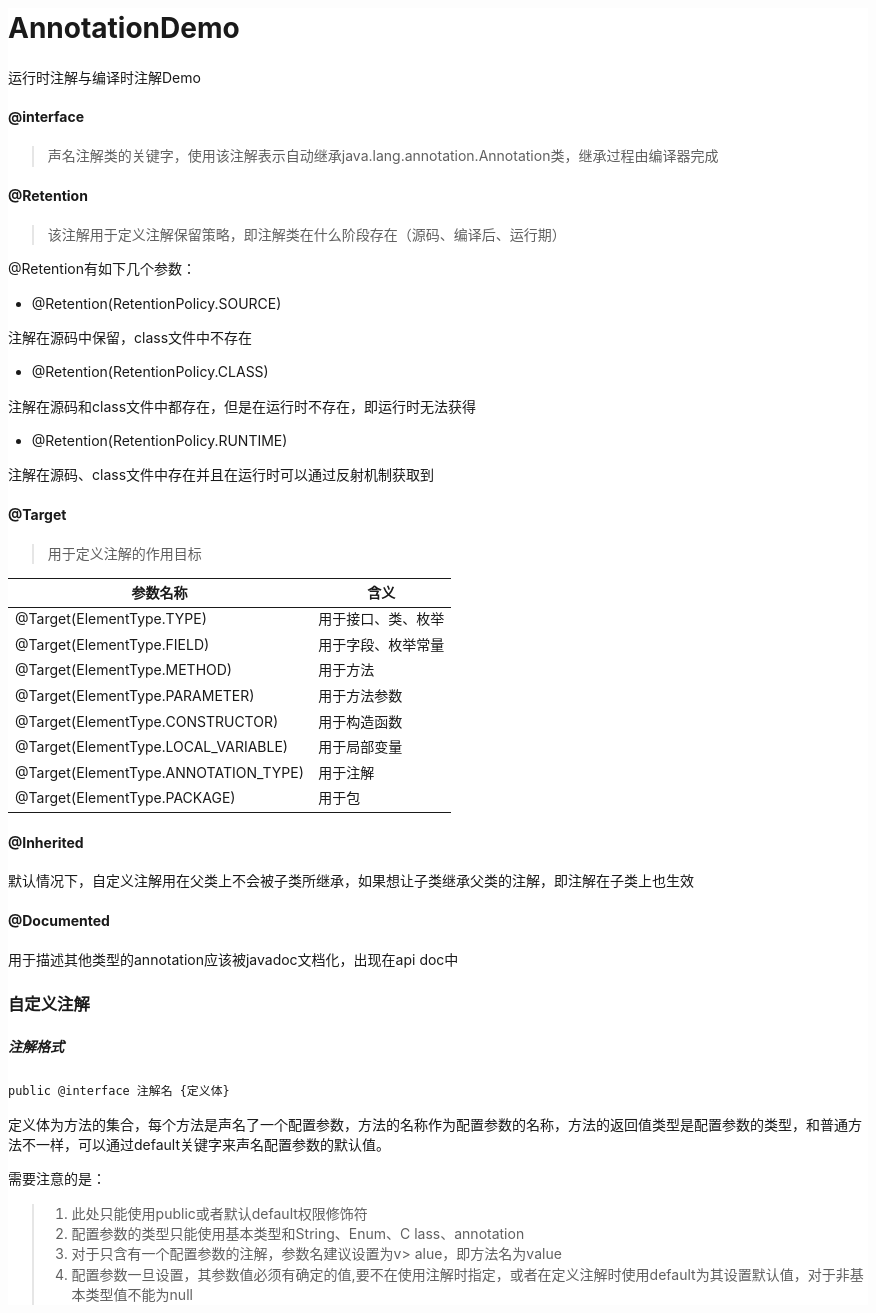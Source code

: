 # AnnotationDemo
运行时注解与编译时注解Demo

#### @interface
> 声名注解类的关键字，使用该注解表示自动继承java.lang.annotation.Annotation类，继承过程由编译器完成

#### @Retention
> 该注解用于定义注解保留策略，即注解类在什么阶段存在（源码、编译后、运行期）

@Retention有如下几个参数：
- @Retention(RetentionPolicy.SOURCE)

注解在源码中保留，class文件中不存在 

- @Retention(RetentionPolicy.CLASS)

注解在源码和class文件中都存在，但是在运行时不存在，即运行时无法获得

- @Retention(RetentionPolicy.RUNTIME)

注解在源码、class文件中存在并且在运行时可以通过反射机制获取到


#### @Target
> 用于定义注解的作用目标

参数名称 | 含义
---|---
@Target(ElementType.TYPE) | 用于接口、类、枚举
@Target(ElementType.FIELD) | 用于字段、枚举常量
@Target(ElementType.METHOD) | 用于方法
@Target(ElementType.PARAMETER) | 用于方法参数
@Target(ElementType.CONSTRUCTOR) | 用于构造函数
@Target(ElementType.LOCAL_VARIABLE) | 用于局部变量
@Target(ElementType.ANNOTATION_TYPE) | 用于注解
@Target(ElementType.PACKAGE) | 用于包


#### @Inherited
默认情况下，自定义注解用在父类上不会被子类所继承，如果想让子类继承父类的注解，即注解在子类上也生效

#### @Documented
用于描述其他类型的annotation应该被javadoc文档化，出现在api doc中

### 自定义注解

##### 注解格式
```
public @interface 注解名 {定义体}
```
定义体为方法的集合，每个方法是声名了一个配置参数，方法的名称作为配置参数的名称，方法的返回值类型是配置参数的类型，和普通方法不一样，可以通过default关键字来声名配置参数的默认值。

需要注意的是：
> 1. 此处只能使用public或者默认default权限修饰符
> 2. 配置参数的类型只能使用基本类型和String、Enum、C lass、annotation
> 3. 对于只含有一个配置参数的注解，参数名建议设置为v> alue，即方法名为value
> 4. 配置参数一旦设置，其参数值必须有确定的值,要不在使用注解时指定，或者在定义注解时使用default为其设置默认值，对于非基本类型值不能为null
